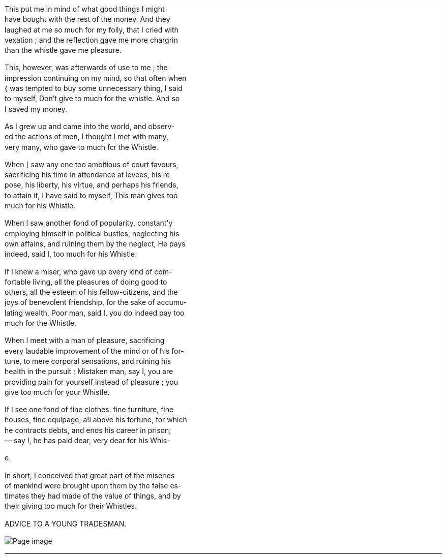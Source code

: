 This put me in mind of what good things I might  
have bought with the rest of the money. And they  
laughed at me so much for my folly, that I cried with  
vexation ; and the reflection gave me more chargrin  
than the whistle gave me pleasure.  
  
This, however, was afterwards of use to me ; the  
impression continuing on my mind, so that often when  
{ was tempted to buy some unnecessary thing, I said  
to myself, Don’t give to much for the whistle. And so  
I saved my money.  
  
As I grew up and came into the world, and observ-  
ed the actions of men, I thought I met with many,  
very many, who gave to much fcr the Whistle.  
  
When [ saw any one too ambitious of court favours,  
sacrificing his time in attendance at levees, his re  
pose, his liberty, his virtue, and perhaps his friends,  
to attain it, I have said to myself, This man gives too  
much for his Whistle.  
  
When I saw another fond of popularity, constant&#x27;y  
employing himself in political bustles, neglecting his  
own affains, and ruining them by the neglect, He pays  
indeed, said I, too much for his Whistle.  
  
If I knew a miser, who gave up every kind of com-  
fortable living, all the pleasures of doing good to  
others, all the esteem of his fellow-citizens, and the  
joys of benevolent friendship, for the sake of accumu-  
lating wealth, Poor man, said I, you do indeed pay too  
much for the Whistle.  
  
When I meet with a man of pleasure, sacrificing  
every laudable improvement of the mind or of his for-  
tune, to mere corporal sensations, and ruining his  
health in the pursuit ; Mistaken man, say I, you are  
providing pain for yourself instead of pleasure ; you  
give too much for your Whistle.  
  
If I see one fond of fine clothes. fine furniture, fine  
houses, fine equipage, a!l above his fortune, for which  
he contracts debts, and ends his career in prison;  
— say I, he has paid dear, very dear for his Whis-  
  
e.  
  
In short, I conceived that great part of the miseries  
of mankind were brought upon them by the false es-  
timates they had made of the value of things, and by  
their giving too much for their Whistles.  
  
ADVICE TO A YOUNG TRADESMAN.
</td><td style="width: 50%; max-height: 75%; margin: auto; display: block;">
<img alt="Page image" src="https://iiif.archive.org/image/iiif/2/sim_new-york-state-mechanic-a-journal-of-the-manual-arts_1842-04-23_1_22%2Fsim_new-york-state-mechanic-a-journal-of-the-manual-arts_1842-04-23_1_22_jp2.zip%2Fsim_new-york-state-mechanic-a-journal-of-the-manual-arts_1842-04-23_1_22_jp2%2Fsim_new-york-state-mechanic-a-journal-of-the-manual-arts_1842-04-23_1_22_0001.jp2/pct:38.69665513264129,30.87748344370861,27.71049596309112,45.52980132450331/,600/0/default.jpg"/>
</td>
</tr></table>

---